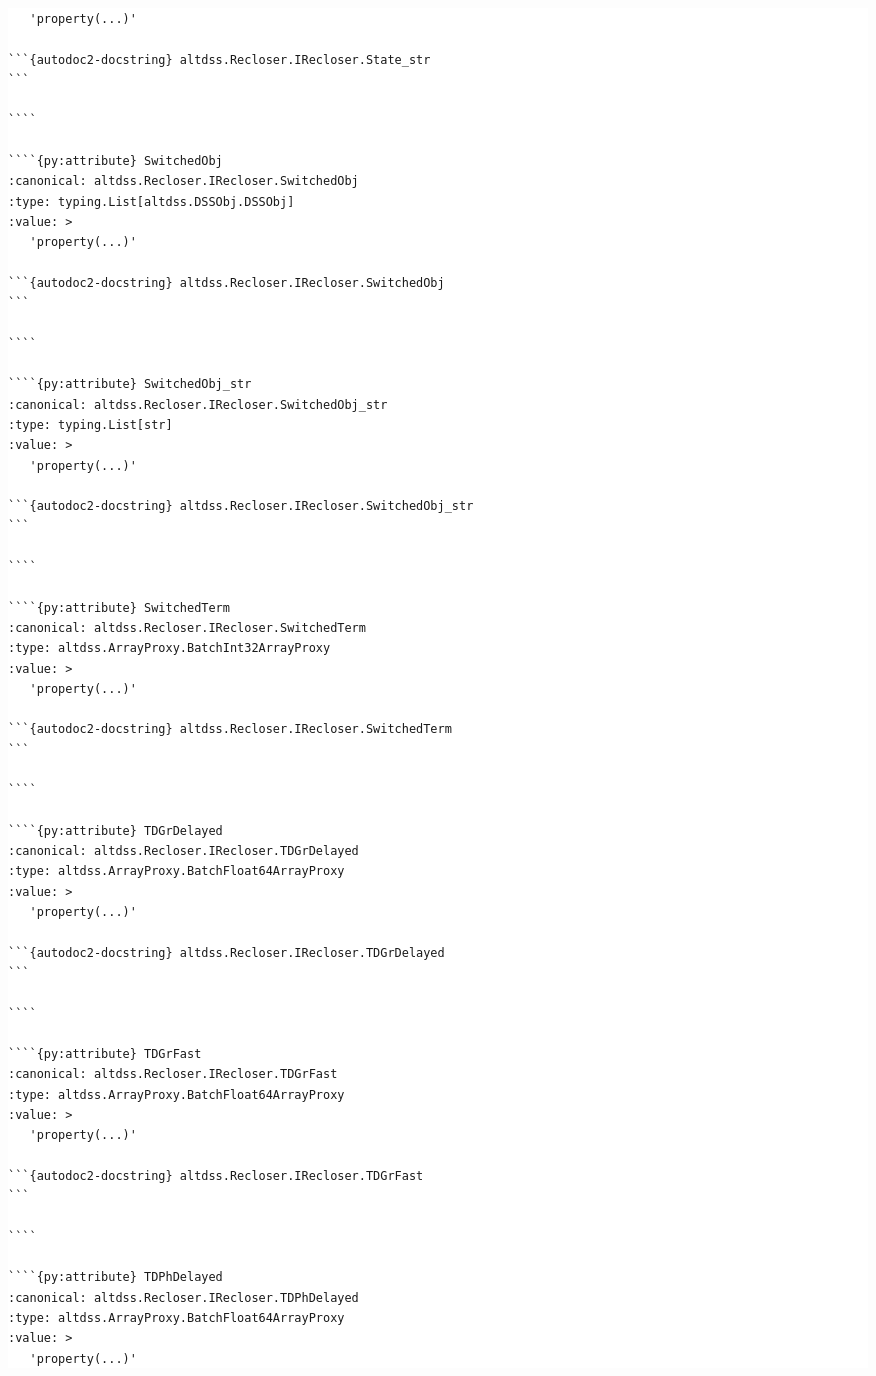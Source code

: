 `````{py:class} IRecloser(iobj)
   'property(...)'

```{autodoc2-docstring} altdss.Recloser.IRecloser.State_str
```

````

````{py:attribute} SwitchedObj
:canonical: altdss.Recloser.IRecloser.SwitchedObj
:type: typing.List[altdss.DSSObj.DSSObj]
:value: >
   'property(...)'

```{autodoc2-docstring} altdss.Recloser.IRecloser.SwitchedObj
```

````

````{py:attribute} SwitchedObj_str
:canonical: altdss.Recloser.IRecloser.SwitchedObj_str
:type: typing.List[str]
:value: >
   'property(...)'

```{autodoc2-docstring} altdss.Recloser.IRecloser.SwitchedObj_str
```

````

````{py:attribute} SwitchedTerm
:canonical: altdss.Recloser.IRecloser.SwitchedTerm
:type: altdss.ArrayProxy.BatchInt32ArrayProxy
:value: >
   'property(...)'

```{autodoc2-docstring} altdss.Recloser.IRecloser.SwitchedTerm
```

````

````{py:attribute} TDGrDelayed
:canonical: altdss.Recloser.IRecloser.TDGrDelayed
:type: altdss.ArrayProxy.BatchFloat64ArrayProxy
:value: >
   'property(...)'

```{autodoc2-docstring} altdss.Recloser.IRecloser.TDGrDelayed
```

````

````{py:attribute} TDGrFast
:canonical: altdss.Recloser.IRecloser.TDGrFast
:type: altdss.ArrayProxy.BatchFloat64ArrayProxy
:value: >
   'property(...)'

```{autodoc2-docstring} altdss.Recloser.IRecloser.TDGrFast
```

````

````{py:attribute} TDPhDelayed
:canonical: altdss.Recloser.IRecloser.TDPhDelayed
:type: altdss.ArrayProxy.BatchFloat64ArrayProxy
:value: >
   'property(...)'

`````